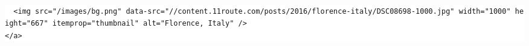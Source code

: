       <img src="/images/bg.png" data-src="//content.11route.com/posts/2016/florence-italy/DSC08698-1000.jpg" width="1000" height="667" itemprop="thumbnail" alt="Florence, Italy" />
    </a>
  </figure>
  <figure itemprop="associatedMedia" itemscope itemtype="http://schema.org/ImageObject">
    <a href="//content.11route.com/posts/2016/florence-italy/DSC08723-2000.jpg" itemprop="contentUrl" data-size="2000x1116">
